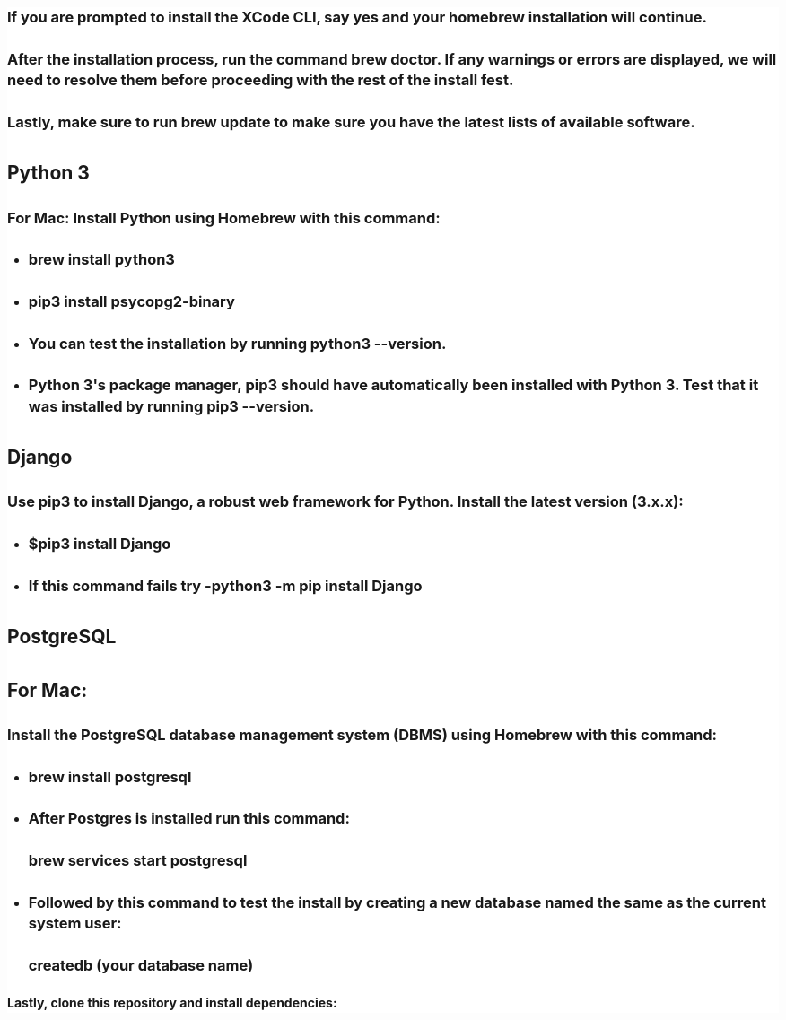### If you are prompted to install the XCode CLI, say yes and your homebrew installation will continue.

### After the installation process, run the command brew doctor. If any warnings or errors are displayed, we will need to resolve them before proceeding with the rest of the install fest.

### Lastly, make sure to run brew update to make sure you have the latest lists of available software.

## Python 3

### For Mac: Install Python using Homebrew with this command: 

- ### brew install python3
- ### pip3 install psycopg2-binary
- ### You can test the installation by running python3 --version.
- ### Python 3's package manager, pip3 should have automatically been installed with Python 3. Test that it was installed by running pip3 --version.

## Django

### Use pip3 to install Django, a robust web framework for Python. Install the latest version (3.x.x):

- ### \$pip3 install Django
- ### If this command fails try -python3 -m pip install Django

## PostgreSQL

## For Mac:

### Install the PostgreSQL database management system (DBMS) using Homebrew with this command:

- ### brew install postgresql
- ### After Postgres is installed run this command:
  ### brew services start postgresql
- ### Followed by this command to test the install by creating a new database named the same as the current system user:
  ### createdb (your database name)

#### Lastly, clone this repository and install dependencies:
